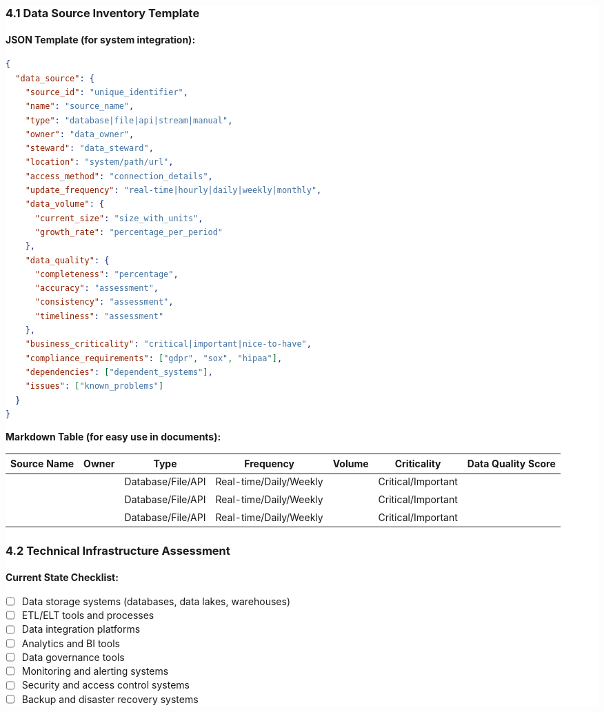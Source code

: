 ### 4.1 Data Source Inventory Template

**JSON Template (for system integration):**
```json
{
  "data_source": {
    "source_id": "unique_identifier",
    "name": "source_name",
    "type": "database|file|api|stream|manual",
    "owner": "data_owner",
    "steward": "data_steward",
    "location": "system/path/url",
    "access_method": "connection_details",
    "update_frequency": "real-time|hourly|daily|weekly|monthly",
    "data_volume": {
      "current_size": "size_with_units",
      "growth_rate": "percentage_per_period"
    },
    "data_quality": {
      "completeness": "percentage",
      "accuracy": "assessment",
      "consistency": "assessment",
      "timeliness": "assessment"
    },
    "business_criticality": "critical|important|nice-to-have",
    "compliance_requirements": ["gdpr", "sox", "hipaa"],
    "dependencies": ["dependent_systems"],
    "issues": ["known_problems"]
  }
}
```

**Markdown Table (for easy use in documents):**

| Source Name | Owner | Type | Frequency | Volume | Criticality | Data Quality Score |
|---|---|---|---|---|---|---|
| | | Database/File/API | Real-time/Daily/Weekly | | Critical/Important | |
| | | Database/File/API | Real-time/Daily/Weekly | | Critical/Important | |
| | | Database/File/API | Real-time/Daily/Weekly | | Critical/Important | |

### 4.2 Technical Infrastructure Assessment

**Current State Checklist:**
- [ ] Data storage systems (databases, data lakes, warehouses)
- [ ] ETL/ELT tools and processes
- [ ] Data integration platforms
- [ ] Analytics and BI tools
- [ ] Data governance tools
- [ ] Monitoring and alerting systems
- [ ] Security and access control systems
- [ ] Backup and disaster recovery systems
